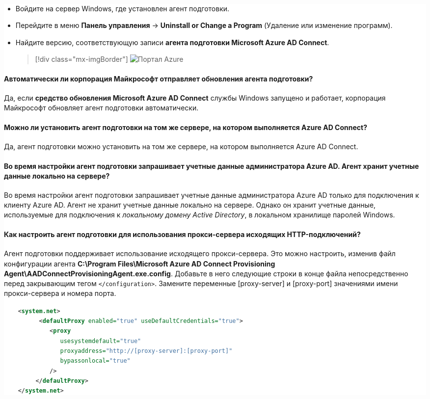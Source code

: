 * Войдите на сервер Windows, где установлен агент подготовки.
* Перейдите в меню **Панель управления** -> **Uninstall or Change a Program** (Удаление или изменение программ).
* Найдите версию, соответствующую записи **агента подготовки Microsoft Azure AD Connect**.

  >[!div class="mx-imgBorder"]
  >![Портал Azure](./media/workday-inbound-tutorial/pa_version.png)

#### <a name="does-microsoft-automatically-push-provisioning-agent-updates"></a>Автоматически ли корпорация Майкрософт отправляет обновления агента подготовки?

Да, если **средство обновления Microsoft Azure AD Connect** службы Windows запущено и работает, корпорация Майкрософт обновляет агент подготовки автоматически.

#### <a name="can-i-install-the-provisioning-agent-on-the-same-server-running-azure-ad-connect"></a>Можно ли установить агент подготовки на том же сервере, на котором выполняется Azure AD Connect?

Да, агент подготовки можно установить на том же сервере, на котором выполняется Azure AD Connect.

#### <a name="at-the-time-of-configuration-the-provisioning-agent-prompts-for-azure-ad-admin-credentials-does-the-agent-store-the-credentials-locally-on-the-server"></a>Во время настройки агент подготовки запрашивает учетные данные администратора Azure AD. Агент хранит учетные данные локально на сервере?

Во время настройки агент подготовки запрашивает учетные данные администратора Azure AD только для подключения к клиенту Azure AD. Агент не хранит учетные данные локально на сервере. Однако он хранит учетные данные, используемые для подключения к *локальному домену Active Directory*, в локальном хранилище паролей Windows.

#### <a name="how-do-i-configure-the-provisioning-agent-to-use-a-proxy-server-for-outbound-http-communication"></a>Как настроить агент подготовки для использования прокси-сервера исходящих HTTP-подключений?

Агент подготовки поддерживает использование исходящего прокси-сервера. Это можно настроить, изменив файл конфигурации агента **C:\Program Files\Microsoft Azure AD Connect Provisioning Agent\AADConnectProvisioningAgent.exe.config**. Добавьте в него следующие строки в конце файла непосредственно перед закрывающим тегом `</configuration>`.
Замените переменные [proxy-server] и [proxy-port] значениями имени прокси-сервера и номера порта.

```xml
    <system.net>
          <defaultProxy enabled="true" useDefaultCredentials="true">
             <proxy
                usesystemdefault="true"
                proxyaddress="http://[proxy-server]:[proxy-port]"
                bypassonlocal="true"
             />
         </defaultProxy>
    </system.net>
```
